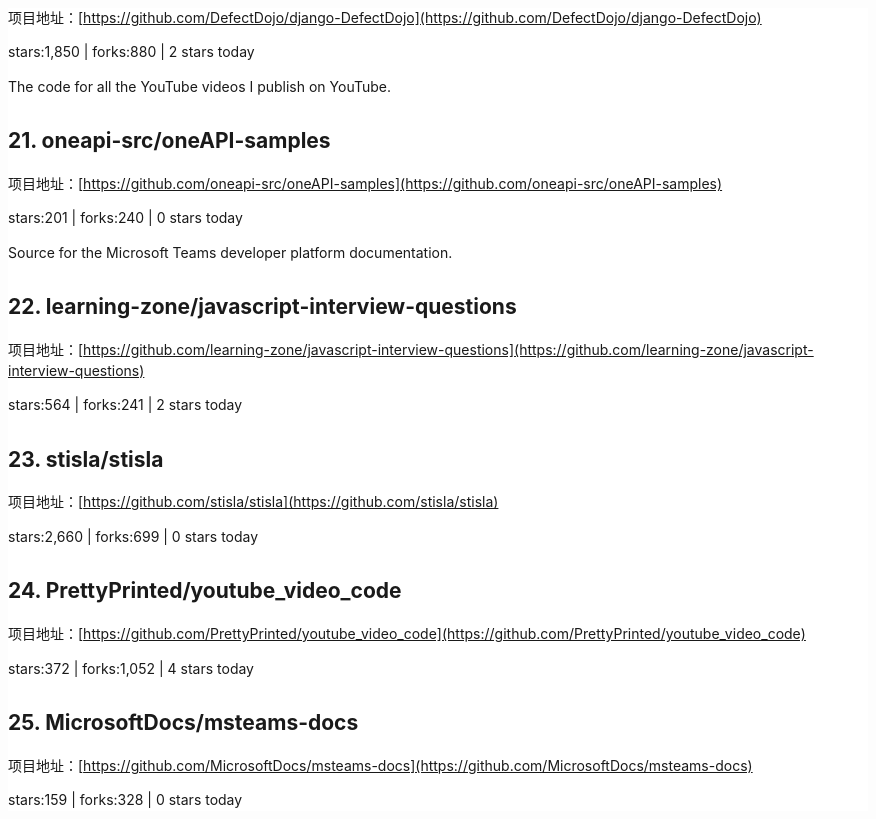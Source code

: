 项目地址：[https://github.com/DefectDojo/django-DefectDojo](https://github.com/DefectDojo/django-DefectDojo)

stars:1,850 | forks:880 | 2 stars today 

The code for all the YouTube videos I publish on YouTube.

## 21. oneapi-src/oneAPI-samples 

项目地址：[https://github.com/oneapi-src/oneAPI-samples](https://github.com/oneapi-src/oneAPI-samples)

stars:201 | forks:240 | 0 stars today 

Source for the Microsoft Teams developer platform documentation.

## 22. learning-zone/javascript-interview-questions 

项目地址：[https://github.com/learning-zone/javascript-interview-questions](https://github.com/learning-zone/javascript-interview-questions)

stars:564 | forks:241 | 2 stars today 



## 23. stisla/stisla 

项目地址：[https://github.com/stisla/stisla](https://github.com/stisla/stisla)

stars:2,660 | forks:699 | 0 stars today 



## 24. PrettyPrinted/youtube_video_code 

项目地址：[https://github.com/PrettyPrinted/youtube_video_code](https://github.com/PrettyPrinted/youtube_video_code)

stars:372 | forks:1,052 | 4 stars today 



## 25. MicrosoftDocs/msteams-docs 

项目地址：[https://github.com/MicrosoftDocs/msteams-docs](https://github.com/MicrosoftDocs/msteams-docs)

stars:159 | forks:328 | 0 stars today 



